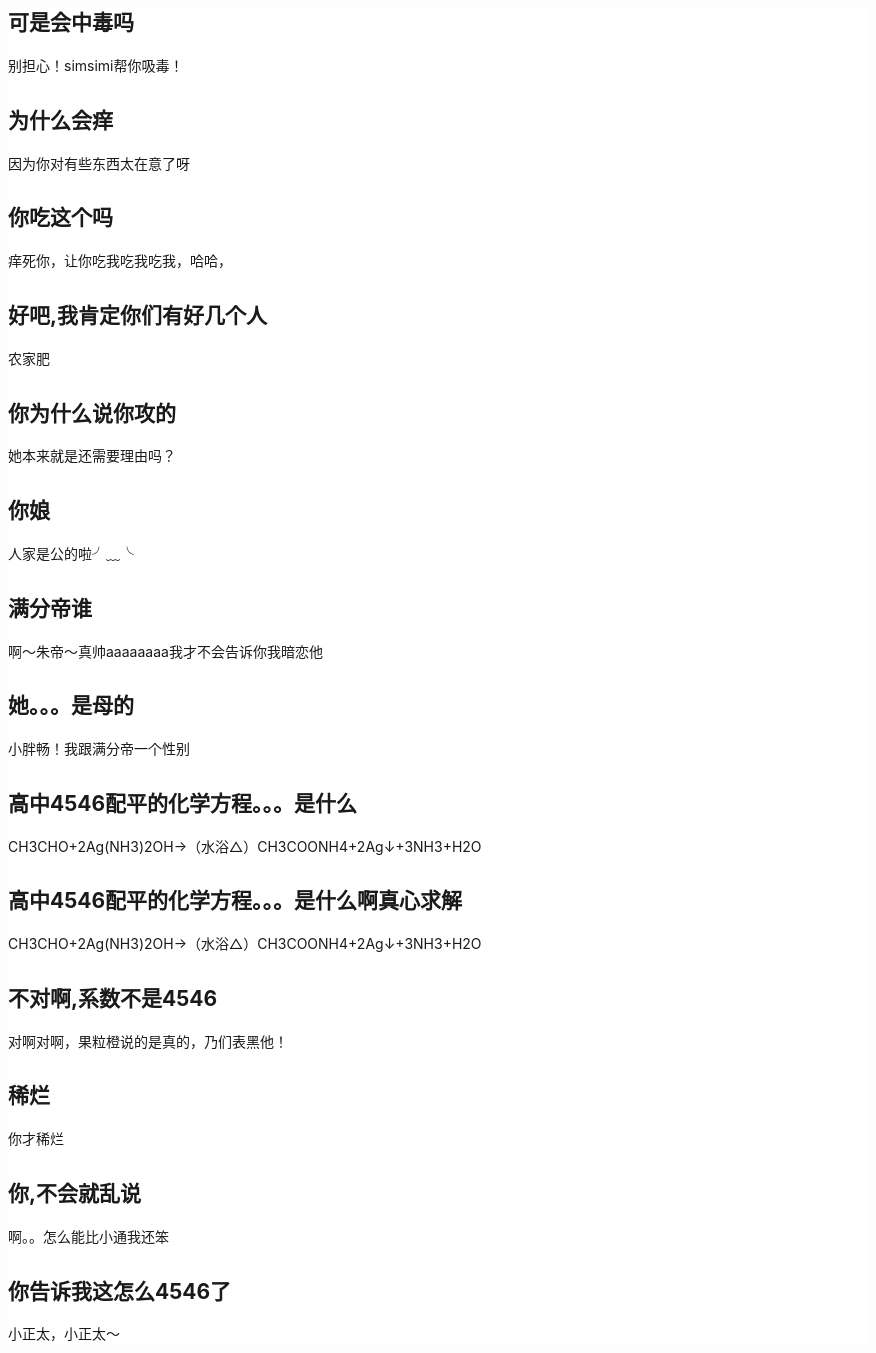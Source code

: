 ## 可是会中毒吗
别担心！simsimi帮你吸毒！

## 为什么会痒
因为你对有些东西太在意了呀

## 你吃这个吗
痒死你，让你吃我吃我吃我，哈哈，

## 好吧,我肯定你们有好几个人
农家肥

## 你为什么说你攻的
她本来就是还需要理由吗？

## 你娘
人家是公的啦╯﹏╰

## 满分帝谁
啊～朱帝～真帅aaaaaaaa我才不会告诉你我暗恋他

## 她。。。是母的
小胖畅！我跟满分帝一个性别

## 高中4546配平的化学方程。。。是什么
CH3CHO+2Ag(NH3)2OH→（水浴△）CH3COONH4+2Ag↓+3NH3+H2O

## 高中4546配平的化学方程。。。是什么啊真心求解
CH3CHO+2Ag(NH3)2OH→（水浴△）CH3COONH4+2Ag↓+3NH3+H2O

## 不对啊,系数不是4546
对啊对啊，果粒橙说的是真的，乃们表黑他！

## 稀烂
你才稀烂

## 你,不会就乱说
啊。。怎么能比小通我还笨

## 你告诉我这怎么4546了
小正太，小正太～
